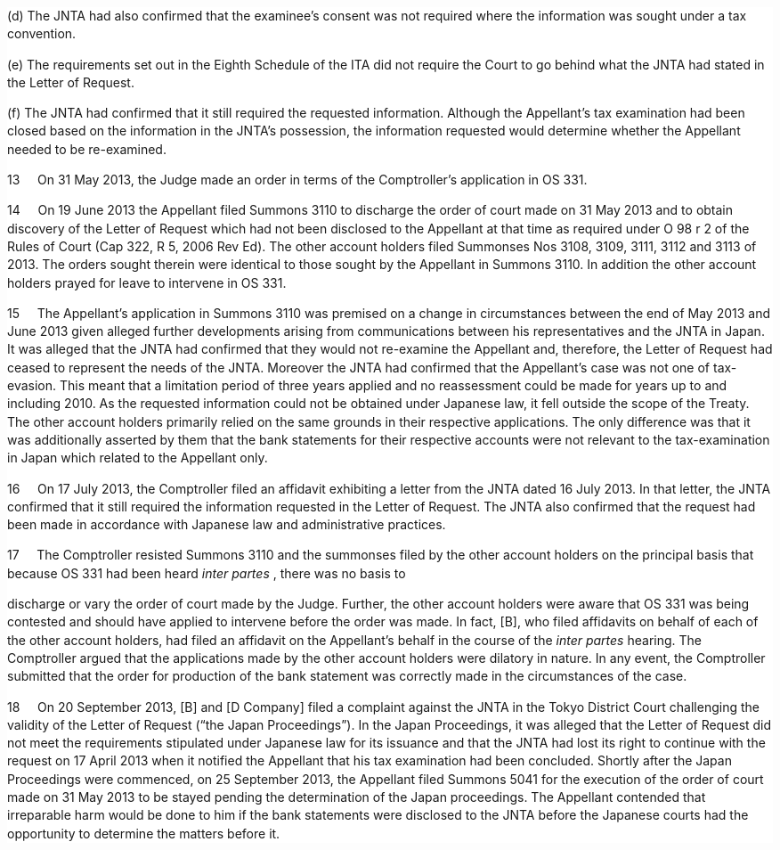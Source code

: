  (d) The JNTA had also confirmed that the examinee’s consent was not required where the information was sought under a tax convention. 

 (e) The requirements set out in the Eighth Schedule of the ITA did not require the Court to go behind what the JNTA had stated in the Letter of Request. 

 (f) The JNTA had confirmed that it still required the requested information. Although the Appellant’s tax examination had been closed based on the information in the JNTA’s possession, the information requested would determine whether the Appellant needed to be re-examined. 

13     On 31 May 2013, the Judge made an order in terms of the Comptroller’s application in OS 331. 

14     On 19 June 2013 the Appellant filed Summons 3110 to discharge the order of court made on 31 May 2013 and to obtain discovery of the Letter of Request which had not been disclosed to the Appellant at that time as required under O 98 r 2 of the Rules of Court (Cap 322, R 5, 2006 Rev Ed). The other account holders filed Summonses Nos 3108, 3109, 3111, 3112 and 3113 of 2013. The orders sought therein were identical to those sought by the Appellant in Summons 3110. In addition the other account holders prayed for leave to intervene in OS 331. 

15     The Appellant’s application in Summons 3110 was premised on a change in circumstances between the end of May 2013 and June 2013 given alleged further developments arising from communications between his representatives and the JNTA in Japan. It was alleged that the JNTA had confirmed that they would not re-examine the Appellant and, therefore, the Letter of Request had ceased to represent the needs of the JNTA. Moreover the JNTA had confirmed that the Appellant’s case was not one of tax-evasion. This meant that a limitation period of three years applied and no reassessment could be made for years up to and including 2010. As the requested information could not be obtained under Japanese law, it fell outside the scope of the Treaty. The other account holders primarily relied on the same grounds in their respective applications. The only difference was that it was additionally asserted by them that the bank statements for their respective accounts were not relevant to the tax-examination in Japan which related to the Appellant only. 

16     On 17 July 2013, the Comptroller filed an affidavit exhibiting a letter from the JNTA dated 16 July 2013. In that letter, the JNTA confirmed that it still required the information requested in the Letter of Request. The JNTA also confirmed that the request had been made in accordance with Japanese law and administrative practices. 

17     The Comptroller resisted Summons 3110 and the summonses filed by the other account holders on the principal basis that because OS 331 had been heard _inter partes_ , there was no basis to 


discharge or vary the order of court made by the Judge. Further, the other account holders were aware that OS 331 was being contested and should have applied to intervene before the order was made. In fact, [B], who filed affidavits on behalf of each of the other account holders, had filed an affidavit on the Appellant’s behalf in the course of the _inter partes_ hearing. The Comptroller argued that the applications made by the other account holders were dilatory in nature. In any event, the Comptroller submitted that the order for production of the bank statement was correctly made in the circumstances of the case. 

18     On 20 September 2013, [B] and [D Company] filed a complaint against the JNTA in the Tokyo District Court challenging the validity of the Letter of Request (“the Japan Proceedings”). In the Japan Proceedings, it was alleged that the Letter of Request did not meet the requirements stipulated under Japanese law for its issuance and that the JNTA had lost its right to continue with the request on 17 April 2013 when it notified the Appellant that his tax examination had been concluded. Shortly after the Japan Proceedings were commenced, on 25 September 2013, the Appellant filed Summons 5041 for the execution of the order of court made on 31 May 2013 to be stayed pending the determination of the Japan proceedings. The Appellant contended that irreparable harm would be done to him if the bank statements were disclosed to the JNTA before the Japanese courts had the opportunity to determine the matters before it. 
